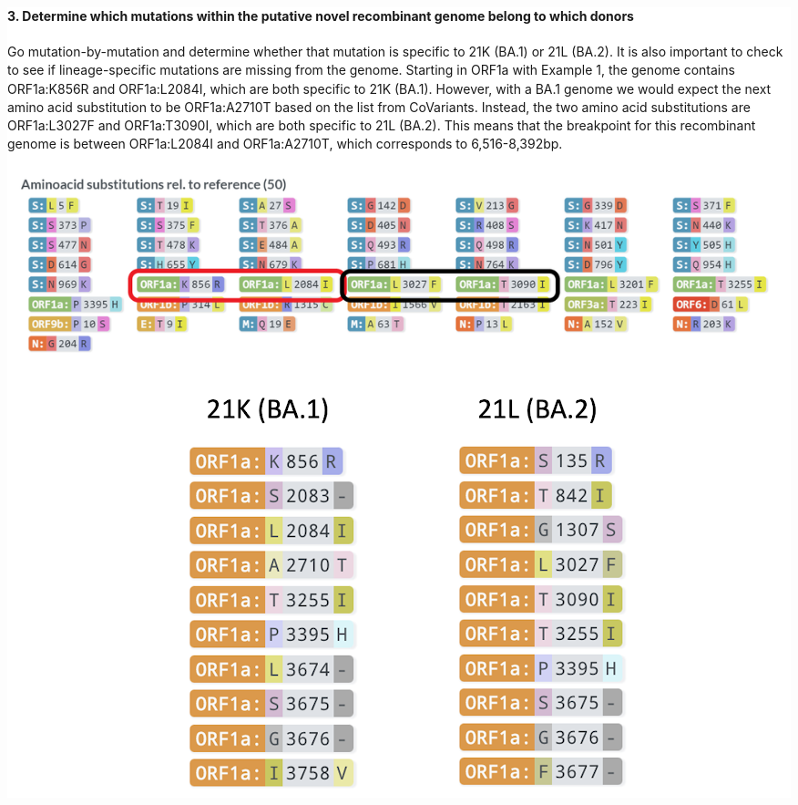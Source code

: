 </p>

#### 3. Determine which mutations within the putative novel recombinant genome belong to which donors

Go mutation-by-mutation and determine whether that mutation is specific to 21K (BA.1) or 21L (BA.2). It is also important to check to see if lineage-specific mutations are missing from the genome. Starting in ORF1a with Example 1, the genome contains ORF1a:K856R and ORF1a:L2084I, which are both specific to 21K (BA.1). However, with a BA.1 genome we would expect the next amino acid substitution to be ORF1a:A2710T based on the list from CoVariants. Instead, the two amino acid substitutions are ORF1a:L3027F and ORF1a:T3090I, which are both specific to 21L (BA.2). This means that the breakpoint for this recombinant genome is between ORF1a:L2084I and ORF1a:A2710T, which corresponds to 6,516-8,392bp. 

<p align="center">
  <img src="./images/sc2-recombinants/mutations1.png" class="center">
</p>

<p align="center">
  <img src="./images/sc2-recombinants/mutations2.png" class="center">
</p>
